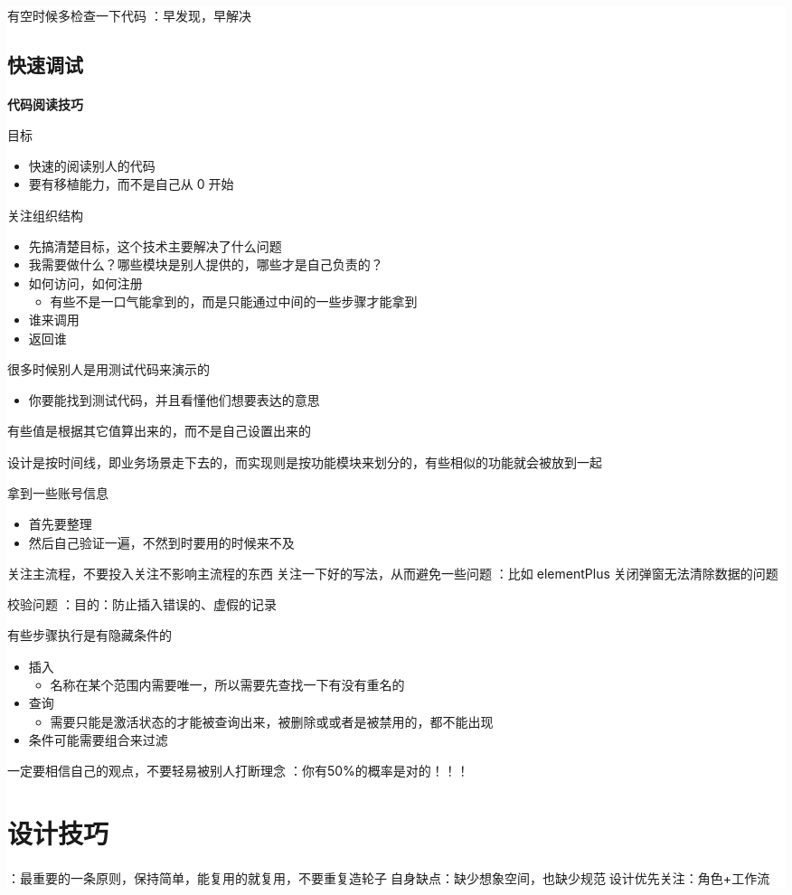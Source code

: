 有空时候多检查一下代码
：早发现，早解决

## 快速调试

**代码阅读技巧**

目标

- 快速的阅读别人的代码
- 要有移植能力，而不是自己从 0 开始

关注组织结构

- 先搞清楚目标，这个技术主要解决了什么问题
- 我需要做什么？哪些模块是别人提供的，哪些才是自己负责的？
- 如何访问，如何注册
  - 有些不是一口气能拿到的，而是只能通过中间的一些步骤才能拿到
- 谁来调用
- 返回谁

很多时候别人是用测试代码来演示的

- 你要能找到测试代码，并且看懂他们想要表达的意思

有些值是根据其它值算出来的，而不是自己设置出来的

设计是按时间线，即业务场景走下去的，而实现则是按功能模块来划分的，有些相似的功能就会被放到一起

拿到一些账号信息

- 首先要整理
- 然后自己验证一遍，不然到时要用的时候来不及

关注主流程，不要投入关注不影响主流程的东西
关注一下好的写法，从而避免一些问题
：比如 elementPlus 关闭弹窗无法清除数据的问题

校验问题
：目的：防止插入错误的、虚假的记录

有些步骤执行是有隐藏条件的

- 插入
  - 名称在某个范围内需要唯一，所以需要先查找一下有没有重名的
- 查询
  - 需要只能是激活状态的才能被查询出来，被删除或或者是被禁用的，都不能出现
- 条件可能需要组合来过滤

一定要相信自己的观点，不要轻易被别人打断理念
：你有50%的概率是对的！！！

# 设计技巧

：最重要的一条原则，保持简单，能复用的就复用，不要重复造轮子
自身缺点：缺少想象空间，也缺少规范
设计优先关注：角色+工作流
